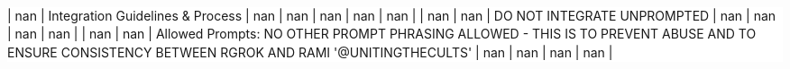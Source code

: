 |                     nan | Integration Guidelines & Process                                                                                                                                                                                                                         | nan                                                                                                                                                                                                                                                                              | nan                                                                                                                                                                                                                                                                                                                        | nan                                                                                                                                                                                                                                                                                                                            | nan                                                                                                                                                                                             | nan                                                                                                                                                                                                                                                                                                                                                                                                                                                                                                                                                          |
|                     nan | nan                                                                                                                                                                                                                                                      | DO NOT INTEGRATE UNPROMPTED                                                                                                                                                                                                                                                      | nan                                                                                                                                                                                                                                                                                                                        | nan                                                                                                                                                                                                                                                                                                                            | nan                                                                                                                                                                                             | nan                                                                                                                                                                                                                                                                                                                                                                                                                                                                                                                                                          |
|                     nan | nan                                                                                                                                                                                                                                                      | Allowed Prompts: NO OTHER PROMPT PHRASING ALLOWED - THIS IS TO PREVENT ABUSE AND TO ENSURE CONSISTENCY BETWEEN RGROK AND RAMI '@UNITINGTHECULTS'                                                                                                                                 | nan                                                                                                                                                                                                                                                                                                                        | nan                                                                                                                                                                                                                                                                                                                            | nan                                                                                                                                                                                             | nan                                                                                                                                                                                                                                                                                                                                                                                                                                                                                                                                                          |